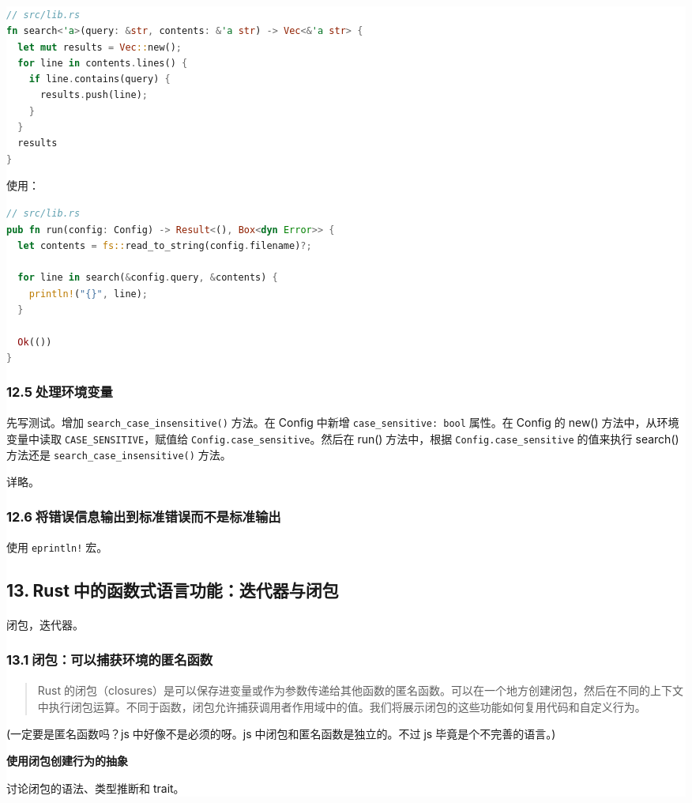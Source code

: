 ```rust
// src/lib.rs
fn search<'a>(query: &str, contents: &'a str) -> Vec<&'a str> {
  let mut results = Vec::new();
  for line in contents.lines() {
    if line.contains(query) {
      results.push(line);
    }
  }
  results
}
```

使用：

```rust
// src/lib.rs
pub fn run(config: Config) -> Result<(), Box<dyn Error>> {
  let contents = fs::read_to_string(config.filename)?;

  for line in search(&config.query, &contents) {
    println!("{}", line);
  }

  Ok(())
}
```

### 12.5 处理环境变量

先写测试。增加 `search_case_insensitive()` 方法。在 Config 中新增 `case_sensitive: bool` 属性。在 Config 的 new() 方法中，从环境变量中读取 `CASE_SENSITIVE`，赋值给 `Config.case_sensitive`。然后在 run() 方法中，根据 `Config.case_sensitive` 的值来执行 search() 方法还是 `search_case_insensitive()` 方法。

详略。

### 12.6 将错误信息输出到标准错误而不是标准输出

使用 `eprintln!` 宏。

## 13. Rust 中的函数式语言功能：迭代器与闭包

闭包，迭代器。

### 13.1 闭包：可以捕获环境的匿名函数

> Rust 的闭包（closures）是可以保存进变量或作为参数传递给其他函数的匿名函数。可以在一个地方创建闭包，然后在不同的上下文中执行闭包运算。不同于函数，闭包允许捕获调用者作用域中的值。我们将展示闭包的这些功能如何复用代码和自定义行为。

(一定要是匿名函数吗？js 中好像不是必须的呀。js 中闭包和匿名函数是独立的。不过 js 毕竟是个不完善的语言。)

**使用闭包创建行为的抽象**

讨论闭包的语法、类型推断和 trait。
